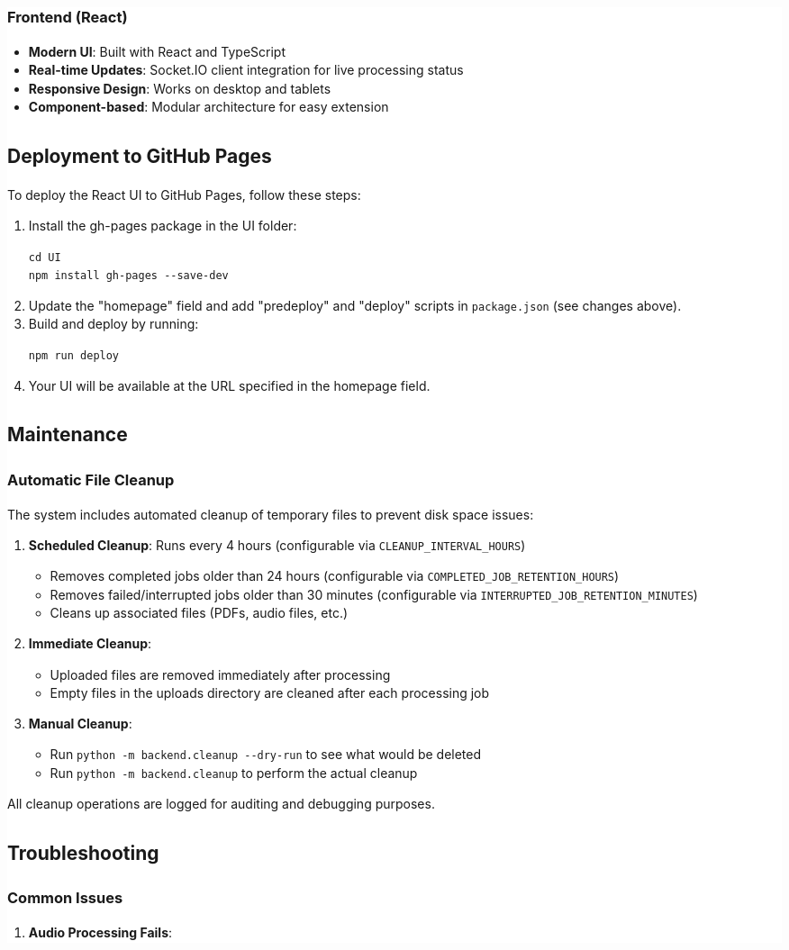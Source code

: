 ### Frontend (React)

- **Modern UI**: Built with React and TypeScript
- **Real-time Updates**: Socket.IO client integration for live processing status
- **Responsive Design**: Works on desktop and tablets
- **Component-based**: Modular architecture for easy extension

## Deployment to GitHub Pages

To deploy the React UI to GitHub Pages, follow these steps:

1. Install the gh-pages package in the UI folder:
   ```
   cd UI
   npm install gh-pages --save-dev
   ```
2. Update the "homepage" field and add "predeploy" and "deploy" scripts in `package.json` (see changes above).
3. Build and deploy by running:
   ```
   npm run deploy
   ```
4. Your UI will be available at the URL specified in the homepage field.

## Maintenance

### Automatic File Cleanup

The system includes automated cleanup of temporary files to prevent disk space issues:

1. **Scheduled Cleanup**: Runs every 4 hours (configurable via `CLEANUP_INTERVAL_HOURS`)

   - Removes completed jobs older than 24 hours (configurable via `COMPLETED_JOB_RETENTION_HOURS`)
   - Removes failed/interrupted jobs older than 30 minutes (configurable via `INTERRUPTED_JOB_RETENTION_MINUTES`)
   - Cleans up associated files (PDFs, audio files, etc.)

2. **Immediate Cleanup**:

   - Uploaded files are removed immediately after processing
   - Empty files in the uploads directory are cleaned after each processing job

3. **Manual Cleanup**:
   - Run `python -m backend.cleanup --dry-run` to see what would be deleted
   - Run `python -m backend.cleanup` to perform the actual cleanup

All cleanup operations are logged for auditing and debugging purposes.

## Troubleshooting

### Common Issues

1. **Audio Processing Fails**:
